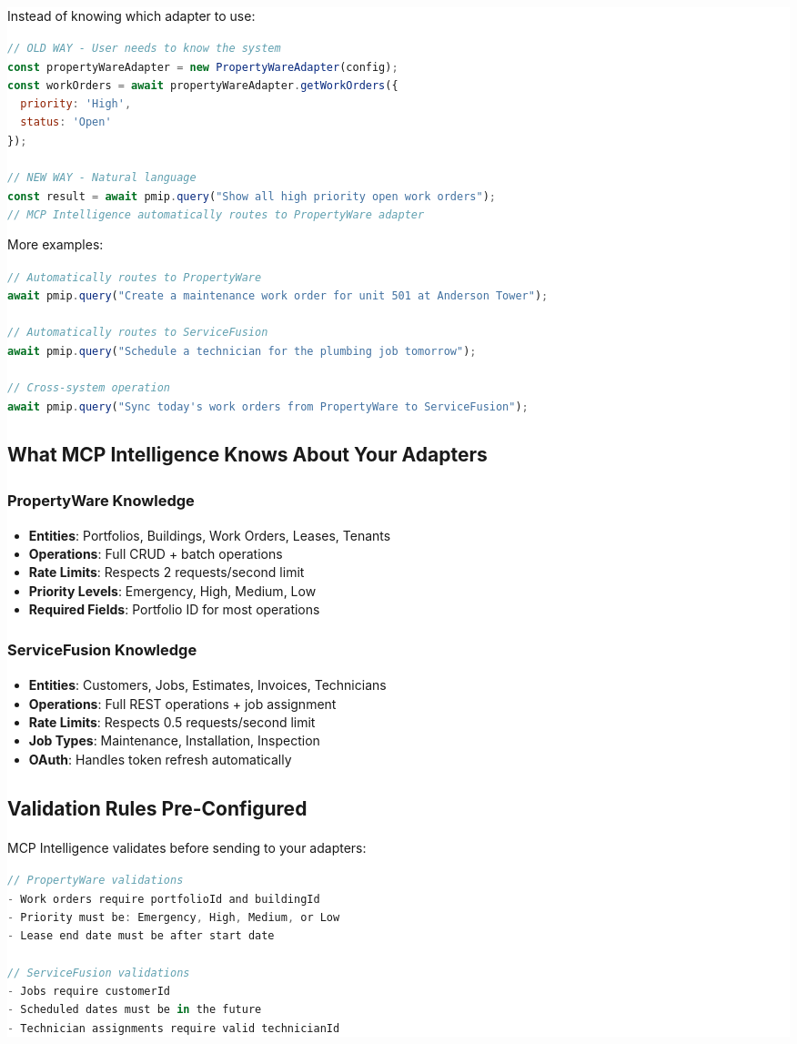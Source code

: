 Instead of knowing which adapter to use:

```javascript
// OLD WAY - User needs to know the system
const propertyWareAdapter = new PropertyWareAdapter(config);
const workOrders = await propertyWareAdapter.getWorkOrders({ 
  priority: 'High',
  status: 'Open' 
});

// NEW WAY - Natural language
const result = await pmip.query("Show all high priority open work orders");
// MCP Intelligence automatically routes to PropertyWare adapter
```

More examples:

```javascript
// Automatically routes to PropertyWare
await pmip.query("Create a maintenance work order for unit 501 at Anderson Tower");

// Automatically routes to ServiceFusion  
await pmip.query("Schedule a technician for the plumbing job tomorrow");

// Cross-system operation
await pmip.query("Sync today's work orders from PropertyWare to ServiceFusion");
```

## What MCP Intelligence Knows About Your Adapters

### PropertyWare Knowledge
- **Entities**: Portfolios, Buildings, Work Orders, Leases, Tenants
- **Operations**: Full CRUD + batch operations
- **Rate Limits**: Respects 2 requests/second limit
- **Priority Levels**: Emergency, High, Medium, Low
- **Required Fields**: Portfolio ID for most operations

### ServiceFusion Knowledge
- **Entities**: Customers, Jobs, Estimates, Invoices, Technicians
- **Operations**: Full REST operations + job assignment
- **Rate Limits**: Respects 0.5 requests/second limit
- **Job Types**: Maintenance, Installation, Inspection
- **OAuth**: Handles token refresh automatically

## Validation Rules Pre-Configured

MCP Intelligence validates before sending to your adapters:

```typescript
// PropertyWare validations
- Work orders require portfolioId and buildingId
- Priority must be: Emergency, High, Medium, or Low
- Lease end date must be after start date

// ServiceFusion validations
- Jobs require customerId
- Scheduled dates must be in the future
- Technician assignments require valid technicianId
```
